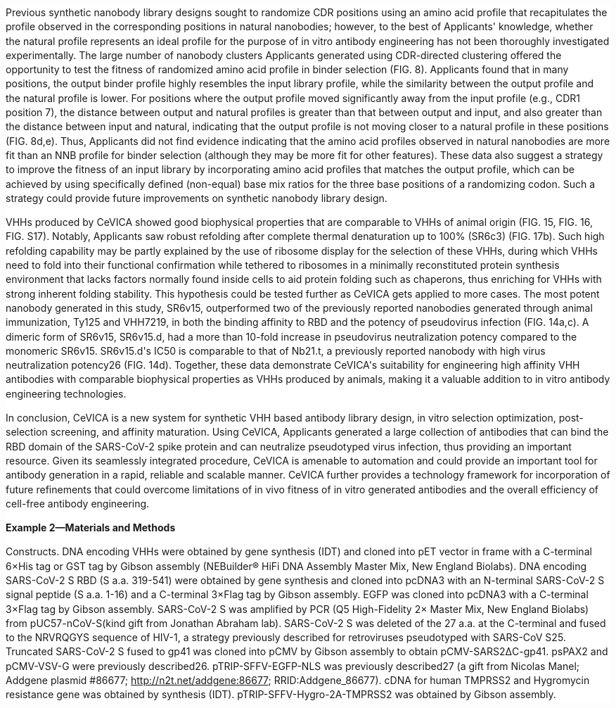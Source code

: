 Previous synthetic nanobody library designs sought to randomize CDR positions using an amino acid profile that recapitulates the profile observed in the corresponding positions in natural nanobodies; however, to the best of Applicants' knowledge, whether the natural profile represents an ideal profile for the purpose of in vitro antibody engineering has not been thoroughly investigated experimentally. The large number of nanobody clusters Applicants generated using CDR-directed clustering offered the opportunity to test the fitness of randomized amino acid profile in binder selection (FIG. 8). Applicants found that in many positions, the output binder profile highly resembles the input library profile, while the similarity between the output profile and the natural profile is lower. For positions where the output profile moved significantly away from the input profile (e.g., CDR1 position 7), the distance between output and natural profiles is greater than that between output and input, and also greater than the distance between input and natural, indicating that the output profile is not moving closer to a natural profile in these positions (FIG. 8d,e). Thus, Applicants did not find evidence indicating that the amino acid profiles observed in natural nanobodies are more fit than an NNB profile for binder selection (although they may be more fit for other features). These data also suggest a strategy to improve the fitness of an input library by incorporating amino acid profiles that matches the output profile, which can be achieved by using specifically defined (non-equal) base mix ratios for the three base positions of a randomizing codon. Such a strategy could provide future improvements on synthetic nanobody library design.

VHHs produced by CeVICA showed good biophysical properties that are comparable to VHHs of animal origin (FIG. 15, FIG. 16, FIG. S17). Notably, Applicants saw robust refolding after complete thermal denaturation up to 100% (SR6c3) (FIG. 17b). Such high refolding capability may be partly explained by the use of ribosome display for the selection of these VHHs, during which VHHs need to fold into their functional confirmation while tethered to ribosomes in a minimally reconstituted protein synthesis environment that lacks factors normally found inside cells to aid protein folding such as chaperons, thus enriching for VHHs with strong inherent folding stability. This hypothesis could be tested further as CeVICA gets applied to more cases. The most potent nanobody generated in this study, SR6v15, outperformed two of the previously reported nanobodies generated through animal immunization, Ty125 and VHH7219, in both the binding affinity to RBD and the potency of pseudovirus infection (FIG. 14a,c). A dimeric form of SR6v15, SR6v15.d, had a more than 10-fold increase in pseudovirus neutralization potency compared to the monomeric SR6v15. SR6v15.d's IC50 is comparable to that of Nb21.t, a previously reported nanobody with high virus neutralization potency26 (FIG. 14d). Together, these data demonstrate CeVICA's suitability for engineering high affinity VHH antibodies with comparable biophysical properties as VHHs produced by animals, making it a valuable addition to in vitro antibody engineering technologies.

In conclusion, CeVICA is a new system for synthetic VHH based antibody library design, in vitro selection optimization, post-selection screening, and affinity maturation. Using CeVICA, Applicants generated a large collection of antibodies that can bind the RBD domain of the SARS-CoV-2 spike protein and can neutralize pseudotyped virus infection, thus providing an important resource. Given its seamlessly integrated procedure, CeVICA is amenable to automation and could provide an important tool for antibody generation in a rapid, reliable and scalable manner. CeVICA further provides a technology framework for incorporation of future refinements that could overcome limitations of in vivo fitness of in vitro generated antibodies and the overall efficiency of cell-free antibody engineering.

**Example 2—Materials and Methods**

Constructs. DNA encoding VHHs were obtained by gene synthesis (IDT) and cloned into pET vector in frame with a C-terminal 6×His tag or GST tag by Gibson assembly (NEBuilder® HiFi DNA Assembly Master Mix, New England Biolabs). DNA encoding SARS-CoV-2 S RBD (S a.a. 319-541) were obtained by gene synthesis and cloned into pcDNA3 with an N-terminal SARS-CoV-2 S signal peptide (S a.a. 1-16) and a C-terminal 3×Flag tag by Gibson assembly. EGFP was cloned into pcDNA3 with a C-terminal 3×Flag tag by Gibson assembly. SARS-CoV-2 S was amplified by PCR (Q5 High-Fidelity 2× Master Mix, New England Biolabs) from pUC57-nCoV-S(kind gift from Jonathan Abraham lab). SARS-CoV-2 S was deleted of the 27 a.a. at the C-terminal and fused to the NRVRQGYS sequence of HIV-1, a strategy previously described for retroviruses pseudotyped with SARS-CoV S25. Truncated SARS-CoV-2 S fused to gp41 was cloned into pCMV by Gibson assembly to obtain pCMV-SARS2ΔC-gp41. psPAX2 and pCMV-VSV-G were previously described26. pTRIP-SFFV-EGFP-NLS was previously described27 (a gift from Nicolas Manel; Addgene plasmid #86677; http://n2t.net/addgene:86677; RRID:Addgene_86677). cDNA for human TMPRSS2 and Hygromycin resistance gene was obtained by synthesis (IDT). pTRIP-SFFV-Hygro-2A-TMPRSS2 was obtained by Gibson assembly.
